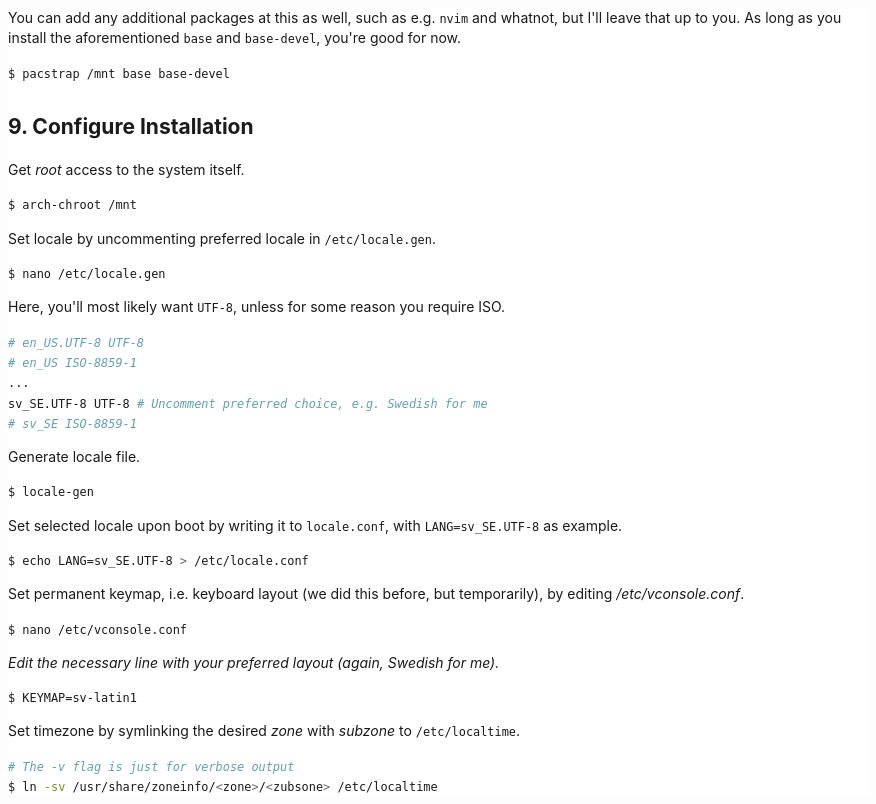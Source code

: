 You can add any additional packages at this as well, such as e.g. `nvim` and whatnot, but I'll leave that up to you. As long as you install the aforementioned `base` and `base-devel`, you're good for now.

```bash
$ pacstrap /mnt base base-devel
```

## 9. Configure Installation

Get *root* access to the system itself.

```bash
$ arch-chroot /mnt
```

Set locale by uncommenting preferred locale in `/etc/locale.gen`.

```bash
$ nano /etc/locale.gen
```

Here, you'll most likely want `UTF-8`, unless for some reason you require ISO.

```bash
# en_US.UTF-8 UTF-8
# en_US ISO-8859-1
...
sv_SE.UTF-8 UTF-8 # Uncomment preferred choice, e.g. Swedish for me
# sv_SE ISO-8859-1
```

Generate locale file.

```bash
$ locale-gen
```

Set selected locale upon boot by writing it to `locale.conf`, with `LANG=sv_SE.UTF-8` as example.

```bash
$ echo LANG=sv_SE.UTF-8 > /etc/locale.conf
```

Set permanent keymap, i.e. keyboard layout (we did this before, but temporarily), by editing */etc/vconsole.conf*.

```bash
$ nano /etc/vconsole.conf
```

*Edit the necessary line with your preferred layout (again, Swedish for me).*

```bash
$ KEYMAP=sv-latin1
```

Set timezone by symlinking the desired *zone* with *subzone* to `/etc/localtime`.

```bash
# The -v flag is just for verbose output
$ ln -sv /usr/share/zoneinfo/<zone>/<zubsone> /etc/localtime
```
